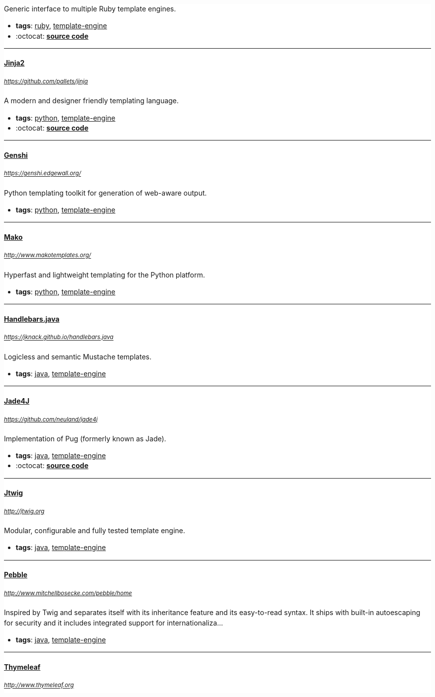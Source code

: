 Generic interface to multiple Ruby template engines.
* **tags**: [ruby](../tagged/ruby.md), [template-engine](../tagged/template-engine.md)
* :octocat: **[source code](https://github.com/rtomayko/tilt)**
---
#### [Jinja2](https://github.com/pallets/jinja)
_<sup>https://github.com/pallets/jinja</sup>_

A modern and designer friendly templating language.
* **tags**: [python](../tagged/python.md), [template-engine](../tagged/template-engine.md)
* :octocat: **[source code](https://github.com/pallets/jinja)**
---
#### [Genshi](https://genshi.edgewall.org/)
_<sup>https://genshi.edgewall.org/</sup>_

Python templating toolkit for generation of web-aware output.
* **tags**: [python](../tagged/python.md), [template-engine](../tagged/template-engine.md)
---
#### [Mako](http://www.makotemplates.org/)
_<sup>http://www.makotemplates.org/</sup>_

Hyperfast and lightweight templating for the Python platform.
* **tags**: [python](../tagged/python.md), [template-engine](../tagged/template-engine.md)
---
#### [Handlebars.java](https://jknack.github.io/handlebars.java)
_<sup>https://jknack.github.io/handlebars.java</sup>_

Logicless and semantic Mustache templates.
* **tags**: [java](../tagged/java.md), [template-engine](../tagged/template-engine.md)
---
#### [Jade4J](https://github.com/neuland/jade4j)
_<sup>https://github.com/neuland/jade4j</sup>_

Implementation of Pug (formerly known as Jade).
* **tags**: [java](../tagged/java.md), [template-engine](../tagged/template-engine.md)
* :octocat: **[source code](https://github.com/neuland/jade4j)**
---
#### [Jtwig](http://jtwig.org)
_<sup>http://jtwig.org</sup>_

Modular, configurable and fully tested template engine.
* **tags**: [java](../tagged/java.md), [template-engine](../tagged/template-engine.md)
---
#### [Pebble](http://www.mitchellbosecke.com/pebble/home)
_<sup>http://www.mitchellbosecke.com/pebble/home</sup>_

Inspired by Twig and separates itself with its inheritance feature and its easy-to-read syntax. It ships with built-in autoescaping for security and it includes integrated support for internationaliza...
* **tags**: [java](../tagged/java.md), [template-engine](../tagged/template-engine.md)
---
#### [Thymeleaf](http://www.thymeleaf.org)
_<sup>http://www.thymeleaf.org</sup>_
